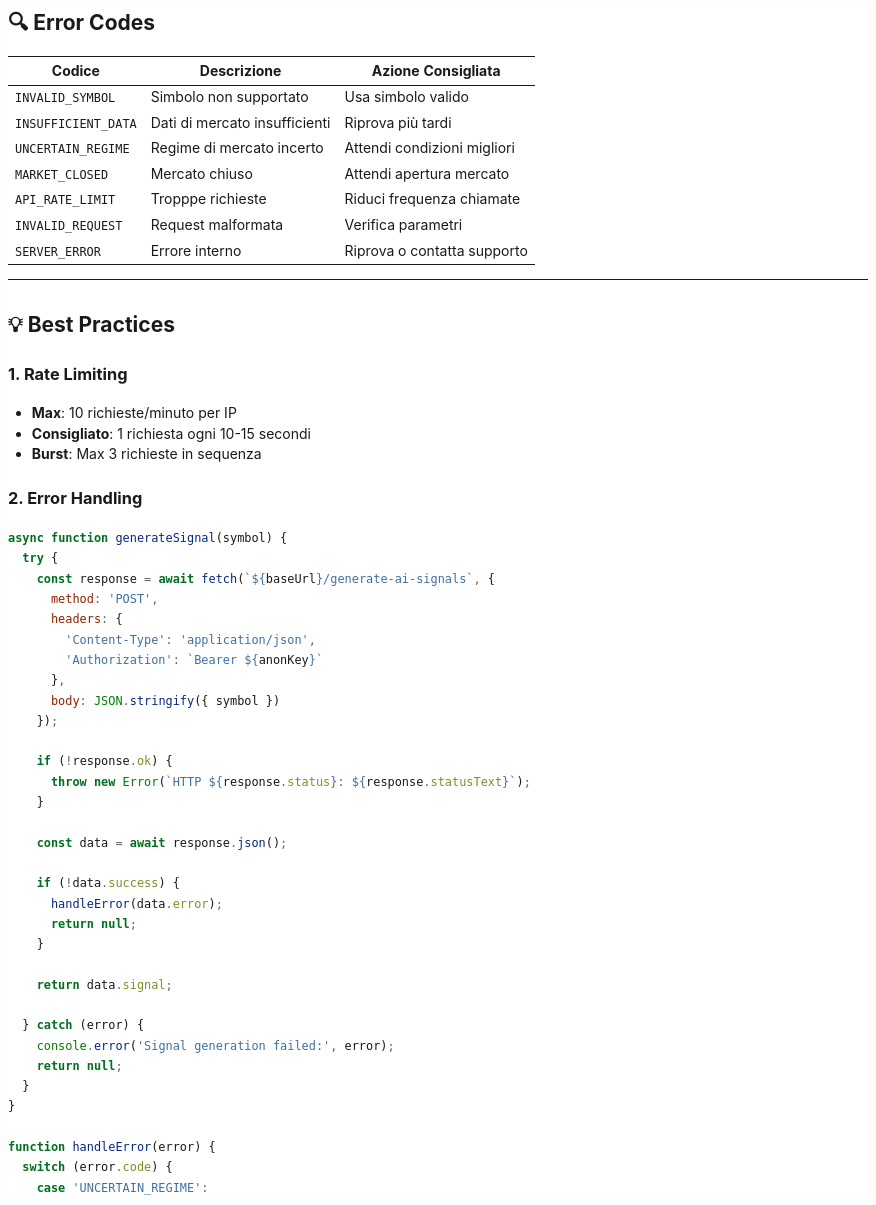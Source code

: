 
## 🔍 Error Codes

| Codice | Descrizione | Azione Consigliata |
|--------|-------------|-------------------|
| `INVALID_SYMBOL` | Simbolo non supportato | Usa simbolo valido |
| `INSUFFICIENT_DATA` | Dati di mercato insufficienti | Riprova più tardi |
| `UNCERTAIN_REGIME` | Regime di mercato incerto | Attendi condizioni migliori |
| `MARKET_CLOSED` | Mercato chiuso | Attendi apertura mercato |
| `API_RATE_LIMIT` | Tropppe richieste | Riduci frequenza chiamate |
| `INVALID_REQUEST` | Request malformata | Verifica parametri |
| `SERVER_ERROR` | Errore interno | Riprova o contatta supporto |

---

## 💡 Best Practices

### 1. Rate Limiting

- **Max**: 10 richieste/minuto per IP
- **Consigliato**: 1 richiesta ogni 10-15 secondi
- **Burst**: Max 3 richieste in sequenza

### 2. Error Handling

```javascript
async function generateSignal(symbol) {
  try {
    const response = await fetch(`${baseUrl}/generate-ai-signals`, {
      method: 'POST',
      headers: {
        'Content-Type': 'application/json',
        'Authorization': `Bearer ${anonKey}`
      },
      body: JSON.stringify({ symbol })
    });
    
    if (!response.ok) {
      throw new Error(`HTTP ${response.status}: ${response.statusText}`);
    }
    
    const data = await response.json();
    
    if (!data.success) {
      handleError(data.error);
      return null;
    }
    
    return data.signal;
    
  } catch (error) {
    console.error('Signal generation failed:', error);
    return null;
  }
}

function handleError(error) {
  switch (error.code) {
    case 'UNCERTAIN_REGIME':
```